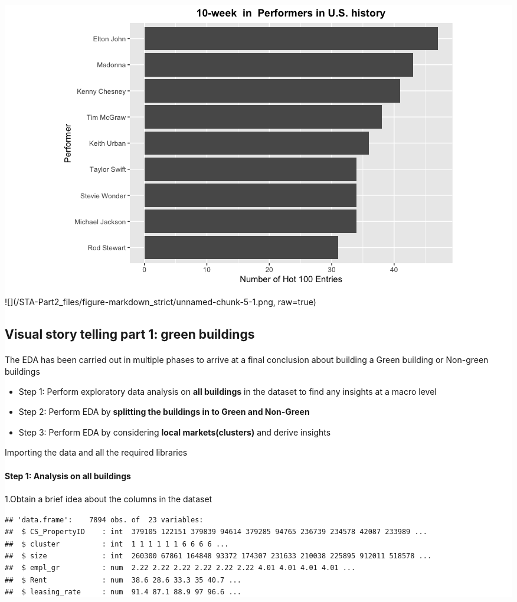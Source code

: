 <img src="STA-Part2_files/figure-markdown_strict/unnamed-chunk-5-1.png" style="display: block; margin: auto;" />

![](/STA-Part2_files/figure-markdown_strict/unnamed-chunk-5-1.png, raw=true)

## Visual story telling part 1: green buildings

The EDA has been carried out in multiple phases to arrive at a final
conclusion about building a Green building or Non-green buildings

-   Step 1: Perform exploratory data analysis on **all buildings** in
    the dataset to find any insights at a macro level

-   Step 2: Perform EDA by **splitting the buildings in to Green and
    Non-Green**

-   Step 3: Perform EDA by considering **local markets(clusters)** and
    derive insights

Importing the data and all the required libraries

#### Step 1: Analysis on all buildings

1.Obtain a brief idea about the columns in the dataset

    ## 'data.frame':    7894 obs. of  23 variables:
    ##  $ CS_PropertyID    : int  379105 122151 379839 94614 379285 94765 236739 234578 42087 233989 ...
    ##  $ cluster          : int  1 1 1 1 1 1 6 6 6 6 ...
    ##  $ size             : int  260300 67861 164848 93372 174307 231633 210038 225895 912011 518578 ...
    ##  $ empl_gr          : num  2.22 2.22 2.22 2.22 2.22 2.22 4.01 4.01 4.01 4.01 ...
    ##  $ Rent             : num  38.6 28.6 33.3 35 40.7 ...
    ##  $ leasing_rate     : num  91.4 87.1 88.9 97 96.6 ...